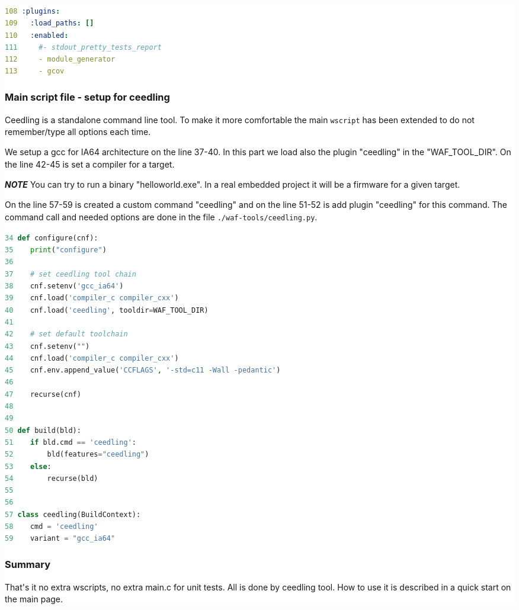 ```yaml
108 :plugins:
109   :load_paths: []
110   :enabled:
111     #- stdout_pretty_tests_report
112     - module_generator
113     - gcov
```

### Main script file - setup for ceedling

Ceedling is a standalone command line tool. To make it more comfortable the main
```wscript``` has been extended to do not remember/type all options each time.

We setup a gcc for IA64 architecture on the line 37-40. In this part we load
also the plugin "ceedling" in the "WAF_TOOL_DIR". On the line 42-45 is set
a compiler for a target.

***NOTE*** You can try to run a binary "helloworld.exe". In a real embedded project
             it will be a firmware for a given target.

On the line 57-59 is created a custom command "ceedling" and on the line 51-52 is add
plugin "ceedling" for this command. The command call and needed options are done
in the file ```./waf-tools/ceedling.py```.

```python
34 def configure(cnf):
35    print("configure")
36    
37    # set ceedling tool chain
38    cnf.setenv('gcc_ia64')
39    cnf.load('compiler_c compiler_cxx')
40    cnf.load('ceedling', tooldir=WAF_TOOL_DIR)
41
42    # set default toolchain
43    cnf.setenv("")
44    cnf.load('compiler_c compiler_cxx')
45    cnf.env.append_value('CCFLAGS', '-std=c11 -Wall -pedantic')
46
47    recurse(cnf)
48
49
50 def build(bld):
51    if bld.cmd == 'ceedling':
52        bld(features="ceedling")
53    else:
54        recurse(bld)
55
56
57 class ceedling(BuildContext):
58    cmd = 'ceedling'
59    variant = "gcc_ia64"
```

### Summary

That's it no extra wscripts, no extra main.c for unit tests. All is done by ceedling tool.
How to use it is described in a quick start on the main page.
